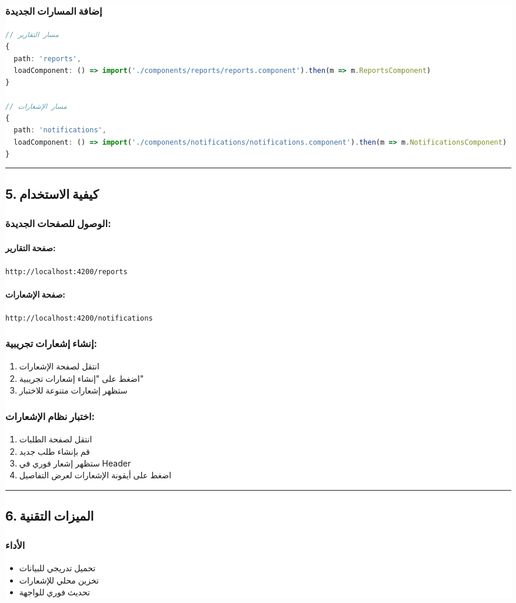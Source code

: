 ### إضافة المسارات الجديدة
```typescript
// مسار التقارير
{
  path: 'reports',
  loadComponent: () => import('./components/reports/reports.component').then(m => m.ReportsComponent)
}

// مسار الإشعارات
{
  path: 'notifications',
  loadComponent: () => import('./components/notifications/notifications.component').then(m => m.NotificationsComponent)
}
```

---

## 5. كيفية الاستخدام

### الوصول للصفحات الجديدة:

#### صفحة التقارير:
```
http://localhost:4200/reports
```

#### صفحة الإشعارات:
```
http://localhost:4200/notifications
```

### إنشاء إشعارات تجريبية:
1. انتقل لصفحة الإشعارات
2. اضغط على "إنشاء إشعارات تجريبية"
3. ستظهر إشعارات متنوعة للاختبار

### اختبار نظام الإشعارات:
1. انتقل لصفحة الطلبات
2. قم بإنشاء طلب جديد
3. ستظهر إشعار فوري في Header
4. اضغط على أيقونة الإشعارات لعرض التفاصيل

---

## 6. الميزات التقنية

### الأداء
- تحميل تدريجي للبيانات
- تخزين محلي للإشعارات
- تحديث فوري للواجهة
